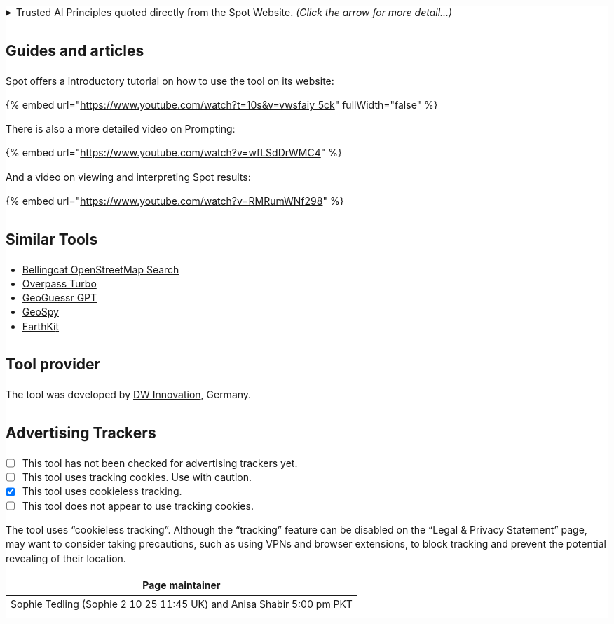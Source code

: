<details><summary>Trusted AI Principles quoted directly from the Spot Website. <em>(Click the arrow for more detail...)</em></summary></details>

## Guides and articles

Spot offers a introductory tutorial on how to use the tool on its website:

{% embed url="https://www.youtube.com/watch?t=10s&v=vwsfaiy_5ck" fullWidth="false" %}

There is also a more detailed video on Prompting:

{% embed url="https://www.youtube.com/watch?v=wfLSdDrWMC4" %}

And a video on viewing and interpreting Spot results:

{% embed url="https://www.youtube.com/watch?v=RMRumWNf298" %}

## Similar Tools

* [Bellingcat OpenStreetMap Search](https://bellingcat.gitbook.io/toolkit/more/all-tools/openstreetmap-search-tool)
* [Overpass Turbo](https://bellingcat.gitbook.io/toolkit/more/all-tools/overpass-turbo)
* [GeoGuessr GPT](https://aichatonline.org/gpts-ZxX4ERaY-GeoGuessr-GPT)
* [GeoSpy](https://geospy.ai/)
* [EarthKi](https://earthkit.ecmwf.int/)[t](https://earthkit.ecmwf.int/)

## Tool provider

The tool was developed by [DW Innovation](https://innovation.dw.com/about), Germany.&#x20;

## Advertising Trackers

* [ ] This tool has not been checked for advertising trackers yet.
* [ ] This tool uses tracking cookies. Use with caution.
* [x] This tool uses cookieless tracking.&#x20;
* [ ] This tool does not appear to use tracking cookies.

The tool uses “cookieless tracking”. Although the “tracking” feature can be disabled on the “Legal & Privacy Statement” page, may want to consider taking precautions, such as using VPNs and browser extensions, to block tracking and prevent the potential revealing of their location.

| Page maintainer                                                        |
| ---------------------------------------------------------------------- |
| Sophie Tedling (Sophie 2 10 25 11:45 UK) and Anisa Shabir 5:00 pm PKT  |
|                                                                        |

[^1]: [Open Street Map](https://app.gitbook.com/o/WQpOq5ZFue4N6m65QCJq/s/TSRCKcxTTIGI6g9ZTkHy/) is a free, open map database of the world, which is updated and maintained by a community of volunteer contributors.

[^2]: e.g. Overpass Turbo, Bellingcat OSM Search, GeoGuessr GPT, GeoSpy, EarthKit,...

[^3]: i.e. human conversational language

[^4]: AND is a [logical operator](https://www.w3schools.com/programming/prog_operators_logical.php) here, like OR.

[^5]: Street view photographs are taken at ground level (as opposed to satellite view imagery, taken from above), giving a view of what a human would see at a location by looking around.

[^6]: “Vector maps are two-dimensional maps that use geometrical shapes such as points, lines, and polygons to represent geographical features,” according to LocationIQ’s [website](https://blog.locationiq.com/vector-or-raster-maps-which-one-is-best-for-you/).&#x20;

[^7]: A Hybrid Map displays the map interface combining both satellite and vector maps.

[^8]: An OSM-style map, as the name suggests, displays the interface in OpenStreetMap view format.
